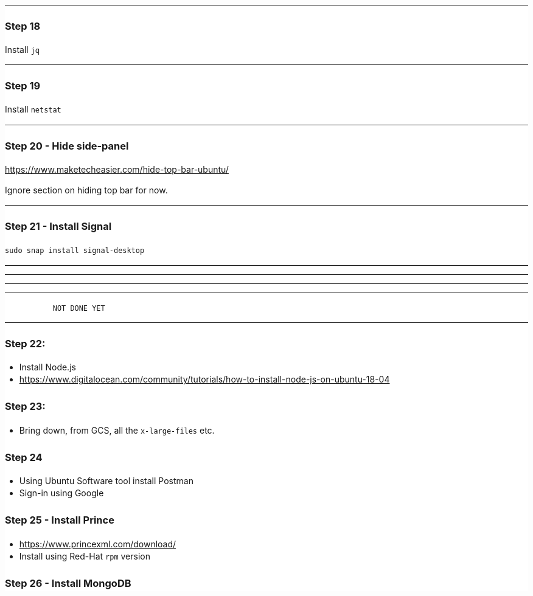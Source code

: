 
--- --- --- --- --- --- --- --- --- --- ---
### Step 18
Install `jq`


--- --- --- --- --- --- --- --- --- --- ---
### Step 19 
Install `netstat`


--- --- --- --- --- --- --- --- --- --- ---
### Step 20 - Hide side-panel

https://www.maketecheasier.com/hide-top-bar-ubuntu/

Ignore section on hiding top bar for now.



--- --- --- --- --- --- --- --- --- --- ---
### Step 21 - Install Signal 

```
sudo snap install signal-desktop
```






--- --- --- --- --- --- --- --- --- --- ---
--- --- --- --- --- --- --- --- --- --- ---
--- --- --- --- --- --- --- --- --- --- ---










--- --- --- --- --- --- --- --- --- --- ---
               NOT DONE YET
--- --- --- --- --- --- --- --- --- --- ---
### Step 22:
- Install Node.js
- https://www.digitalocean.com/community/tutorials/how-to-install-node-js-on-ubuntu-18-04



### Step 23:
- Bring down, from GCS, all the `x-large-files` etc.


### Step 24
- Using Ubuntu Software tool install Postman
- Sign-in using Google


### Step 25 - Install Prince
- https://www.princexml.com/download/
- Install using Red-Hat `rpm` version



### Step 26 - Install MongoDB





